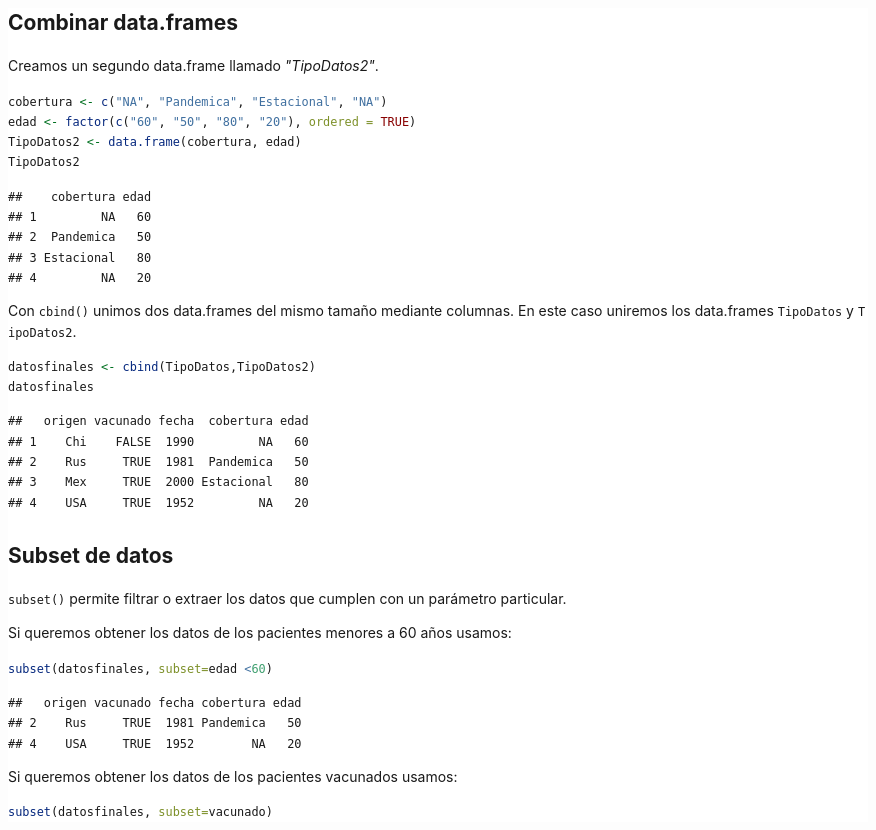 
## Combinar data.frames

Creamos un segundo data.frame llamado *"TipoDatos2"*.

```r
cobertura <- c("NA", "Pandemica", "Estacional", "NA")
edad <- factor(c("60", "50", "80", "20"), ordered = TRUE)
TipoDatos2 <- data.frame(cobertura, edad)
TipoDatos2
```

```
##    cobertura edad
## 1         NA   60
## 2  Pandemica   50
## 3 Estacional   80
## 4         NA   20
```

Con `cbind()` unimos dos data.frames del mismo tamaño mediante columnas. En este caso uniremos los data.frames `TipoDatos` y `TipoDatos2`.

```r
datosfinales <- cbind(TipoDatos,TipoDatos2)
datosfinales
```

```
##   origen vacunado fecha  cobertura edad
## 1    Chi    FALSE  1990         NA   60
## 2    Rus     TRUE  1981  Pandemica   50
## 3    Mex     TRUE  2000 Estacional   80
## 4    USA     TRUE  1952         NA   20
```


## Subset de datos

`subset()` permite filtrar o extraer los datos que cumplen con un parámetro particular.

Si queremos obtener los datos de los pacientes menores a 60 años usamos:

```r
subset(datosfinales, subset=edad <60)
```

```
##   origen vacunado fecha cobertura edad
## 2    Rus     TRUE  1981 Pandemica   50
## 4    USA     TRUE  1952        NA   20
```

Si queremos obtener los datos de los pacientes vacunados usamos:

```r
subset(datosfinales, subset=vacunado)
```
